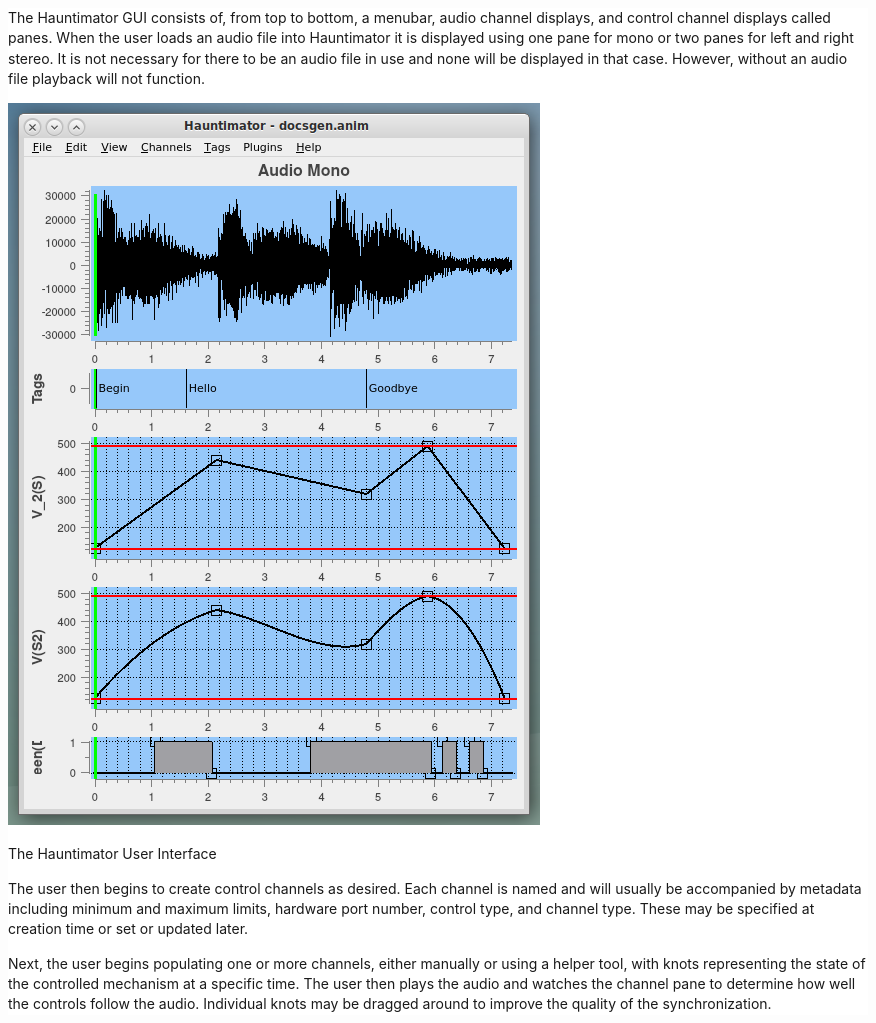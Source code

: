 The Hauntimator GUI consists of, from top to bottom, a menubar, audio channel displays,
and control channel displays called panes.  When the user loads an audio file into Hauntimator
it is displayed using one pane for mono or two panes for left and right stereo.  It is not
necessary for there to be an audio file in use and none will be displayed in that case.
However, without an audio file playback will not function.

![Image of User Interface](images/image1.png)

The Hauntimator User Interface

The user then begins to create control channels as desired.  Each channel is named and
will usually be accompanied by metadata including minimum and maximum limits, hardware
port number, control type, and channel type.  These may be specified at creation time or
set or updated later.

Next, the user begins populating one or more channels, either manually or using a helper
tool, with knots representing the state of the controlled mechanism at a specific time.
The user then plays the audio and watches the channel pane to determine how well the
controls follow the audio.  Individual knots may be dragged around to improve the quality
of the synchronization.
